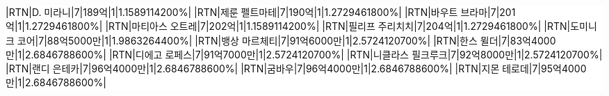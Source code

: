 |RTN|D. 미라니|7|189억|1|1.1589114200%|
|RTN|제룬 펠트마테|7|190억|1|1.2729461800%|
|RTN|바우트 브라마|7|201억|1|1.2729461800%|
|RTN|마티아스 오트레|7|202억|1|1.1589114200%|
|RTN|필리프 주리치치|7|204억|1|1.2729461800%|
|RTN|도미니크 코어|7|88억5000만|1|1.9863264400%|
|RTN|뱅상 마르체티|7|91억6000만|1|2.5724120700%|
|RTN|한스 뮐더|7|83억4000만|1|2.6846788600%|
|RTN|디에고 로페스|7|91억7000만|1|2.5724120700%|
|RTN|니클라스 필크루크|7|92억8000만|1|2.5724120700%|
|RTN|랜디 은테카|7|96억4000만|1|2.6846788600%|
|RTN|굼바우|7|96억4000만|1|2.6846788600%|
|RTN|지몬 테로데|7|95억4000만|1|2.6846788600%|

